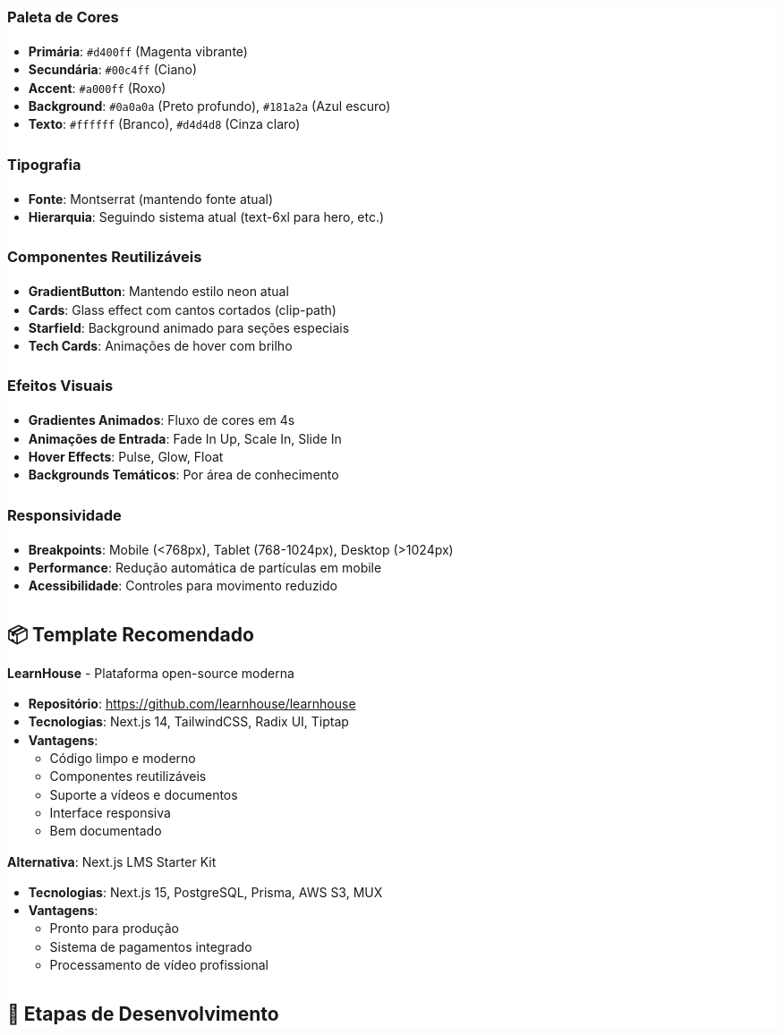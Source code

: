 ### Paleta de Cores
- **Primária**: `#d400ff` (Magenta vibrante)
- **Secundária**: `#00c4ff` (Ciano)
- **Accent**: `#a000ff` (Roxo)
- **Background**: `#0a0a0a` (Preto profundo), `#181a2a` (Azul escuro)
- **Texto**: `#ffffff` (Branco), `#d4d4d8` (Cinza claro)

### Tipografia
- **Fonte**: Montserrat (mantendo fonte atual)
- **Hierarquia**: Seguindo sistema atual (text-6xl para hero, etc.)

### Componentes Reutilizáveis
- **GradientButton**: Mantendo estilo neon atual
- **Cards**: Glass effect com cantos cortados (clip-path)
- **Starfield**: Background animado para seções especiais
- **Tech Cards**: Animações de hover com brilho

### Efeitos Visuais
- **Gradientes Animados**: Fluxo de cores em 4s
- **Animações de Entrada**: Fade In Up, Scale In, Slide In
- **Hover Effects**: Pulse, Glow, Float
- **Backgrounds Temáticos**: Por área de conhecimento

### Responsividade
- **Breakpoints**: Mobile (<768px), Tablet (768-1024px), Desktop (>1024px)
- **Performance**: Redução automática de partículas em mobile
- **Acessibilidade**: Controles para movimento reduzido

## 📦 Template Recomendado

**LearnHouse** - Plataforma open-source moderna
- **Repositório**: https://github.com/learnhouse/learnhouse
- **Tecnologias**: Next.js 14, TailwindCSS, Radix UI, Tiptap
- **Vantagens**: 
  - Código limpo e moderno
  - Componentes reutilizáveis
  - Suporte a vídeos e documentos
  - Interface responsiva
  - Bem documentado

**Alternativa**: Next.js LMS Starter Kit
- **Tecnologias**: Next.js 15, PostgreSQL, Prisma, AWS S3, MUX
- **Vantagens**: 
  - Pronto para produção
  - Sistema de pagamentos integrado
  - Processamento de vídeo profissional

## 🔧 Etapas de Desenvolvimento
